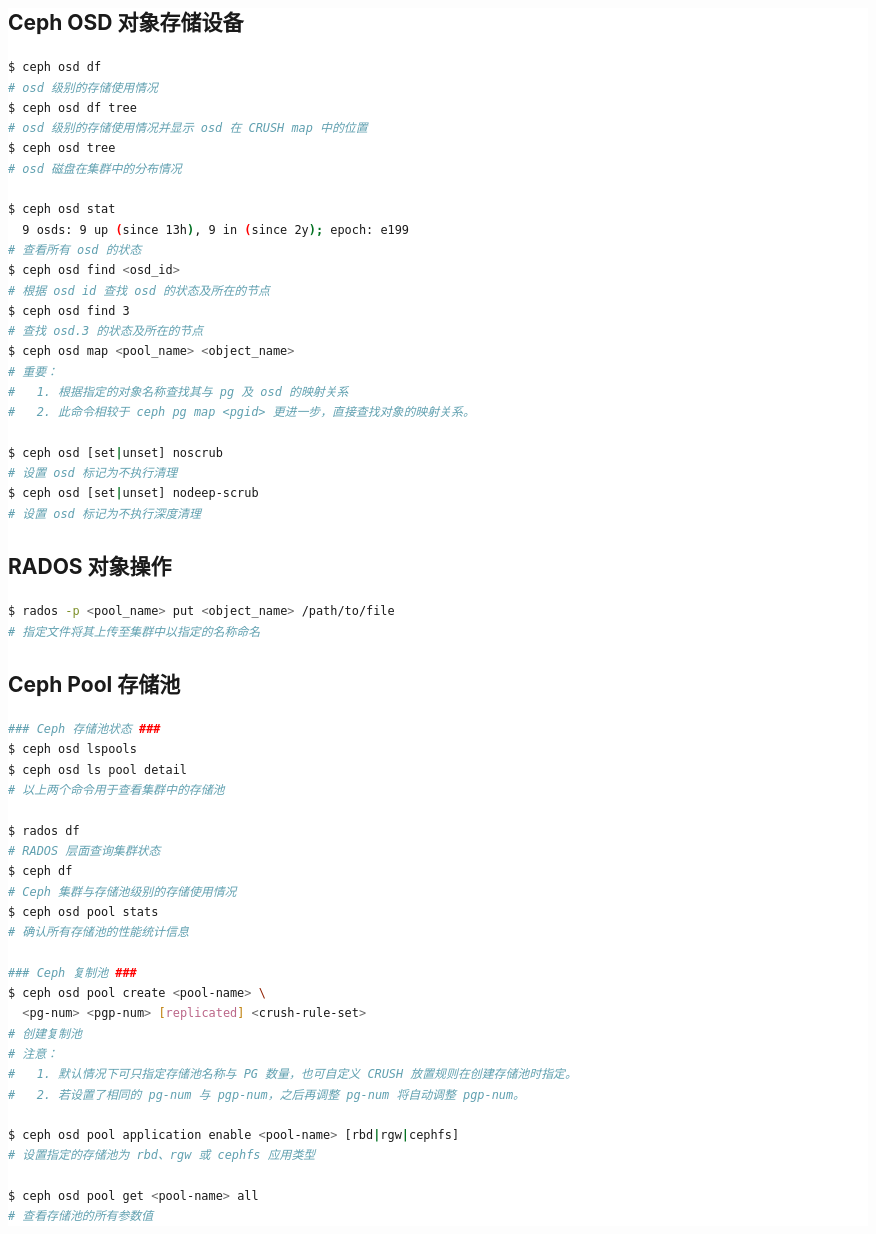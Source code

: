 ## Ceph OSD 对象存储设备

```bash
$ ceph osd df
# osd 级别的存储使用情况
$ ceph osd df tree
# osd 级别的存储使用情况并显示 osd 在 CRUSH map 中的位置
$ ceph osd tree
# osd 磁盘在集群中的分布情况

$ ceph osd stat
  9 osds: 9 up (since 13h), 9 in (since 2y); epoch: e199
# 查看所有 osd 的状态
$ ceph osd find <osd_id>
# 根据 osd id 查找 osd 的状态及所在的节点
$ ceph osd find 3
# 查找 osd.3 的状态及所在的节点
$ ceph osd map <pool_name> <object_name>
# 重要：
#   1. 根据指定的对象名称查找其与 pg 及 osd 的映射关系
#   2. 此命令相较于 ceph pg map <pgid> 更进一步，直接查找对象的映射关系。

$ ceph osd [set|unset] noscrub
# 设置 osd 标记为不执行清理
$ ceph osd [set|unset] nodeep-scrub
# 设置 osd 标记为不执行深度清理
```

## RADOS 对象操作

```bash
$ rados -p <pool_name> put <object_name> /path/to/file
# 指定文件将其上传至集群中以指定的名称命名
```

## Ceph Pool 存储池

```bash
### Ceph 存储池状态 ###
$ ceph osd lspools
$ ceph osd ls pool detail
# 以上两个命令用于查看集群中的存储池

$ rados df
# RADOS 层面查询集群状态
$ ceph df
# Ceph 集群与存储池级别的存储使用情况
$ ceph osd pool stats
# 确认所有存储池的性能统计信息

### Ceph 复制池 ###
$ ceph osd pool create <pool-name> \
  <pg-num> <pgp-num> [replicated] <crush-rule-set>
# 创建复制池
# 注意：
#   1. 默认情况下可只指定存储池名称与 PG 数量，也可自定义 CRUSH 放置规则在创建存储池时指定。
#   2. 若设置了相同的 pg-num 与 pgp-num，之后再调整 pg-num 将自动调整 pgp-num。

$ ceph osd pool application enable <pool-name> [rbd|rgw|cephfs]
# 设置指定的存储池为 rbd、rgw 或 cephfs 应用类型

$ ceph osd pool get <pool-name> all
# 查看存储池的所有参数值
```